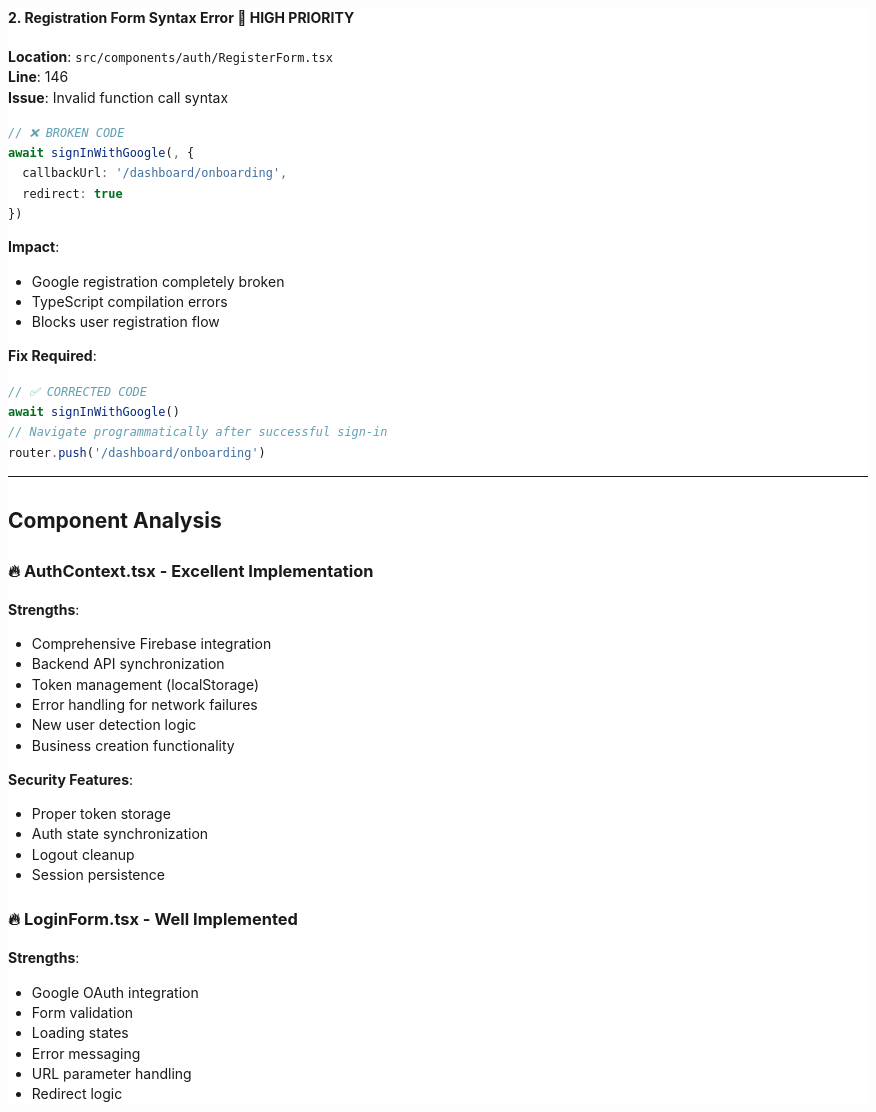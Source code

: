 #### 2. **Registration Form Syntax Error** 🔴 **HIGH PRIORITY**

**Location**: `src/components/auth/RegisterForm.tsx`  
**Line**: 146  
**Issue**: Invalid function call syntax

```typescript
// ❌ BROKEN CODE
await signInWithGoogle(, { 
  callbackUrl: '/dashboard/onboarding',
  redirect: true
})
```

**Impact**:
- Google registration completely broken
- TypeScript compilation errors
- Blocks user registration flow

**Fix Required**:
```typescript
// ✅ CORRECTED CODE
await signInWithGoogle()
// Navigate programmatically after successful sign-in
router.push('/dashboard/onboarding')
```

---

## Component Analysis

### 🔥 **AuthContext.tsx** - Excellent Implementation

**Strengths**:
- Comprehensive Firebase integration
- Backend API synchronization
- Token management (localStorage)
- Error handling for network failures
- New user detection logic
- Business creation functionality

**Security Features**:
- Proper token storage
- Auth state synchronization
- Logout cleanup
- Session persistence

### 🔥 **LoginForm.tsx** - Well Implemented

**Strengths**:
- Google OAuth integration
- Form validation
- Loading states
- Error messaging
- URL parameter handling
- Redirect logic

